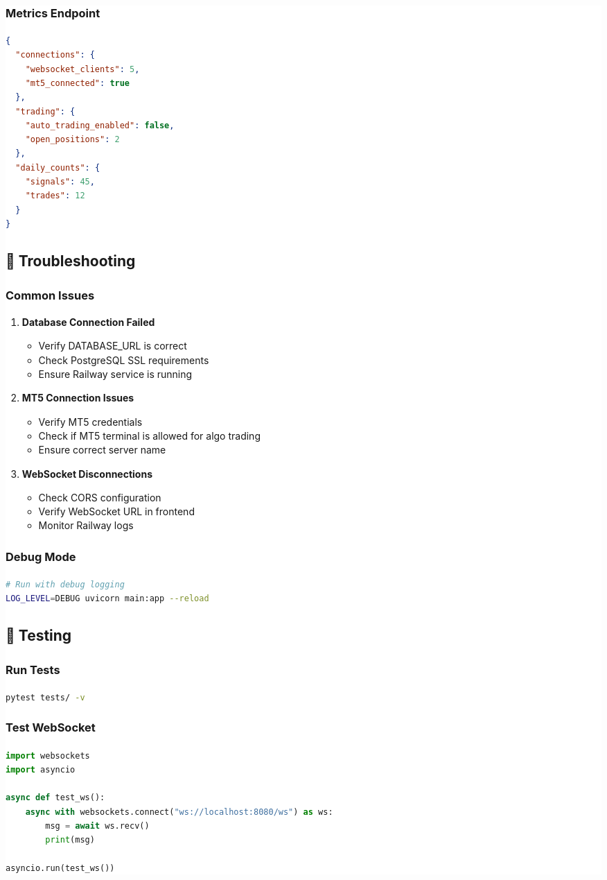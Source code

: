 ### Metrics Endpoint
```json
{
  "connections": {
    "websocket_clients": 5,
    "mt5_connected": true
  },
  "trading": {
    "auto_trading_enabled": false,
    "open_positions": 2
  },
  "daily_counts": {
    "signals": 45,
    "trades": 12
  }
}
```

## 🐛 Troubleshooting

### Common Issues

1. **Database Connection Failed**
   - Verify DATABASE_URL is correct
   - Check PostgreSQL SSL requirements
   - Ensure Railway service is running

2. **MT5 Connection Issues**
   - Verify MT5 credentials
   - Check if MT5 terminal is allowed for algo trading
   - Ensure correct server name

3. **WebSocket Disconnections**
   - Check CORS configuration
   - Verify WebSocket URL in frontend
   - Monitor Railway logs

### Debug Mode
```bash
# Run with debug logging
LOG_LEVEL=DEBUG uvicorn main:app --reload
```

## 🧪 Testing

### Run Tests
```bash
pytest tests/ -v
```

### Test WebSocket
```python
import websockets
import asyncio

async def test_ws():
    async with websockets.connect("ws://localhost:8080/ws") as ws:
        msg = await ws.recv()
        print(msg)

asyncio.run(test_ws())
```
